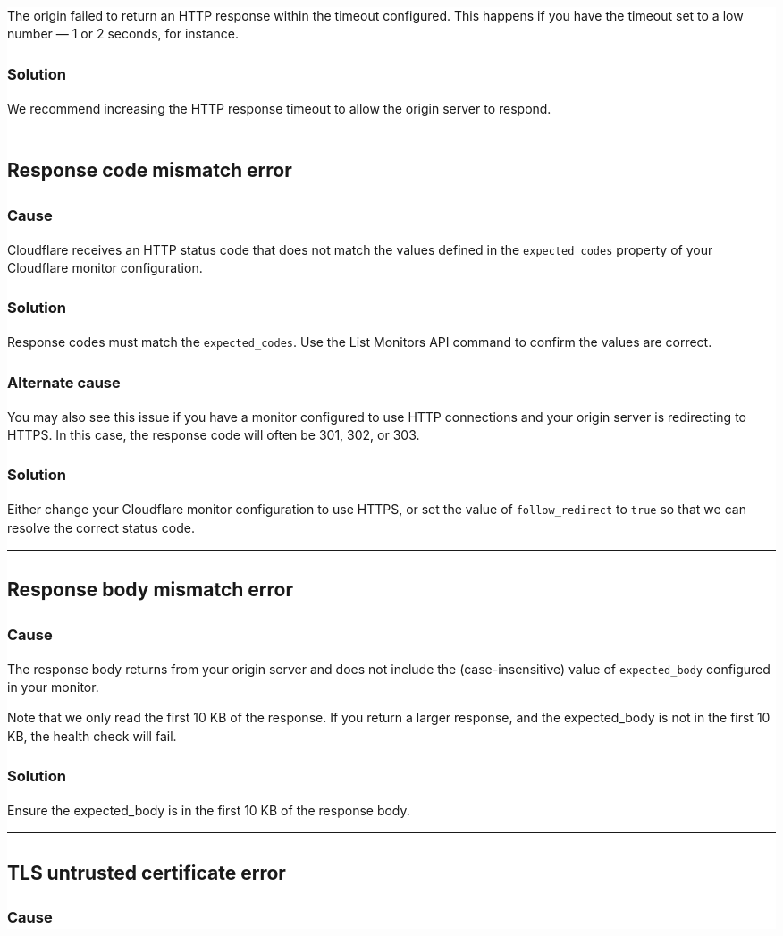 The origin failed to return an HTTP response within the timeout configured. This happens if you have the timeout set to a low number — 1 or 2 seconds, for instance.

### Solution

We recommend increasing the HTTP response timeout to allow the origin server to respond.

---

## Response code mismatch error

### Cause

Cloudflare receives an HTTP status code that does not match the values defined in the `expected_codes` property of your Cloudflare monitor configuration.

### Solution

Response codes must match the `expected_codes`. Use the List Monitors API command to confirm the values are correct.

### Alternate cause

You may also see this issue if you have a monitor configured to use HTTP connections and your origin server is redirecting to HTTPS. In this case, the response code will often be 301, 302, or 303.

### Solution

Either change your Cloudflare monitor configuration to use HTTPS, or set the value of `follow_redirect` to `true` so that we can resolve the correct status code.

---

## Response body mismatch error

### Cause

The response body returns from your origin server and does not include the (case-insensitive) value of `expected_body` configured in your monitor.

Note that we only read the first 10 KB of the response. If you return a larger response, and the expected_body is not in the first 10 KB, the health check will fail.

### Solution

Ensure the expected_body is in the first 10 KB of the response body.

---

## TLS untrusted certificate error

### Cause
